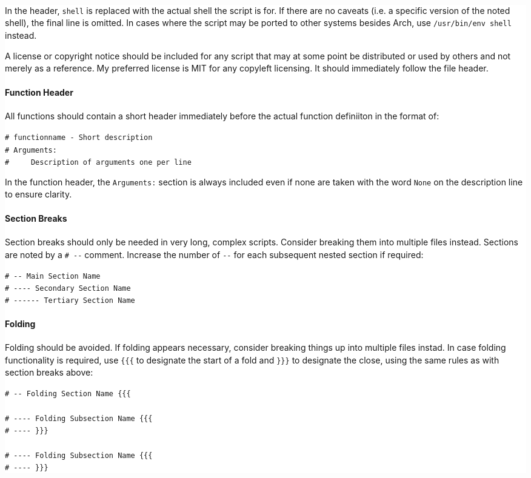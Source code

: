 In the header, `shell` is replaced with the actual shell the script is for. If there are no caveats (i.e. a specific version of the noted shell), the final line is omitted. In cases where the script may be ported to other systems besides Arch, use `/usr/bin/env shell` instead.

A license or copyright notice should be included for any script that may at some point be distributed or used by others and not merely as a reference. My preferred license is MIT for any copyleft licensing. It should immediately follow the file header.

#### Function Header
All functions should contain a short header immediately before the actual function definiiton in the format of:

    # functionname - Short description
    # Arguments:
    #     Description of arguments one per line

In the function header, the `Arguments:` section is always included even if none are taken with the word `None` on the description line to ensure clarity.

#### Section Breaks
Section breaks should only be needed in very long, complex scripts. Consider breaking them into multiple files instead. Sections are noted by a `# --` comment. Increase the number of `--` for each subsequent nested section if required:

    # -- Main Section Name
    # ---- Secondary Section Name
    # ------ Tertiary Section Name

#### Folding
Folding should be avoided. If folding appears necessary, consider breaking things up into multiple files instad. In case folding functionality is required, use `{{{` to designate the start of a fold and `}}}` to designate the close, using the same rules as with section breaks above:

    # -- Folding Section Name {{{

    # ---- Folding Subsection Name {{{
    # ---- }}}

    # ---- Folding Subsection Name {{{
    # ---- }}}
